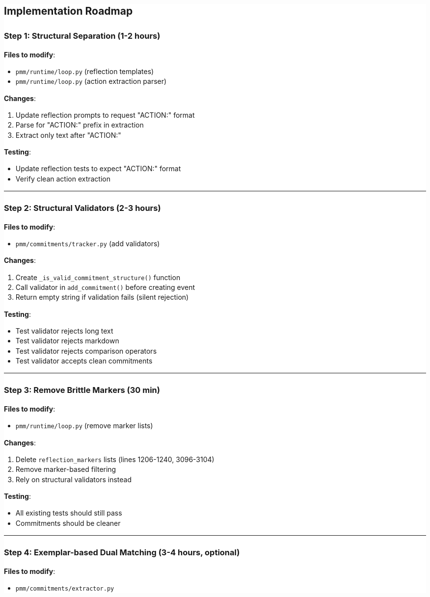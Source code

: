 
## Implementation Roadmap

### Step 1: Structural Separation (1-2 hours)
**Files to modify**:
- `pmm/runtime/loop.py` (reflection templates)
- `pmm/runtime/loop.py` (action extraction parser)

**Changes**:
1. Update reflection prompts to request "ACTION:" format
2. Parse for "ACTION:" prefix in extraction
3. Extract only text after "ACTION:"

**Testing**:
- Update reflection tests to expect "ACTION:" format
- Verify clean action extraction

---

### Step 2: Structural Validators (2-3 hours)
**Files to modify**:
- `pmm/commitments/tracker.py` (add validators)

**Changes**:
1. Create `_is_valid_commitment_structure()` function
2. Call validator in `add_commitment()` before creating event
3. Return empty string if validation fails (silent rejection)

**Testing**:
- Test validator rejects long text
- Test validator rejects markdown
- Test validator rejects comparison operators
- Test validator accepts clean commitments

---

### Step 3: Remove Brittle Markers (30 min)
**Files to modify**:
- `pmm/runtime/loop.py` (remove marker lists)

**Changes**:
1. Delete `reflection_markers` lists (lines 1206-1240, 3096-3104)
2. Remove marker-based filtering
3. Rely on structural validators instead

**Testing**:
- All existing tests should still pass
- Commitments should be cleaner

---

### Step 4: Exemplar-based Dual Matching (3-4 hours, optional)
**Files to modify**:
- `pmm/commitments/extractor.py`
